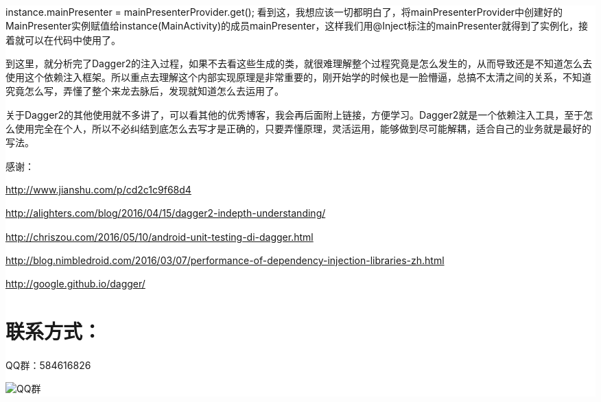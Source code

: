 instance.mainPresenter = mainPresenterProvider.get();
看到这，我想应该一切都明白了，将mainPresenterProvider中创建好的MainPresenter实例赋值给instance(MainActivity)的成员mainPresenter，这样我们用@Inject标注的mainPresenter就得到了实例化，接着就可以在代码中使用了。

到这里，就分析完了Dagger2的注入过程，如果不去看这些生成的类，就很难理解整个过程究竟是怎么发生的，从而导致还是不知道怎么去使用这个依赖注入框架。所以重点去理解这个内部实现原理是非常重要的，刚开始学的时候也是一脸懵逼，总搞不太清之间的关系，不知道究竟怎么写，弄懂了整个来龙去脉后，发现就知道怎么去运用了。

关于Dagger2的其他使用就不多讲了，可以看其他的优秀博客，我会再后面附上链接，方便学习。Dagger2就是一个依赖注入工具，至于怎么使用完全在个人，所以不必纠结到底怎么去写才是正确的，只要弄懂原理，灵活运用，能够做到尽可能解耦，适合自己的业务就是最好的写法。

感谢：

http://www.jianshu.com/p/cd2c1c9f68d4

http://alighters.com/blog/2016/04/15/dagger2-indepth-understanding/

http://chriszou.com/2016/05/10/android-unit-testing-di-dagger.html

http://blog.nimbledroid.com/2016/03/07/performance-of-dependency-injection-libraries-zh.html

http://google.github.io/dagger/


# 联系方式：

QQ群：584616826
  
![QQ群](https://github.com/ALiSir/Resource/raw/master/Images/qq.JPG "扫一扫，加入QQ群！")

